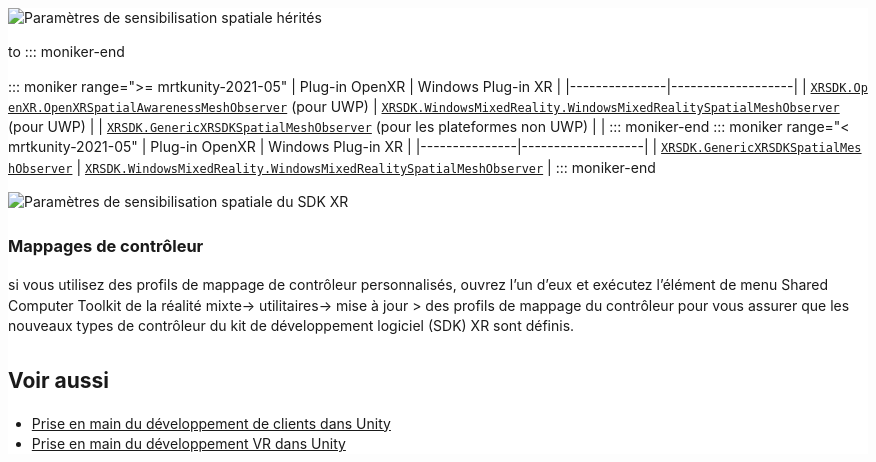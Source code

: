 ![Paramètres de sensibilisation spatiale hérités](../features/images/xrsdk/SpatialAwarenessLegacy.png)

to
::: moniker-end

::: moniker range=">= mrtkunity-2021-05"
| Plug-in OpenXR | Windows Plug-in XR |
|---------------|-------------------|
| [`XRSDK.OpenXR.OpenXRSpatialAwarenessMeshObserver`](xref:Microsoft.MixedReality.Toolkit.XRSDK.OpenXR.OpenXRSpatialAwarenessMeshObserver) (pour UWP) | [`XRSDK.WindowsMixedReality.WindowsMixedRealitySpatialMeshObserver`](xref:Microsoft.MixedReality.Toolkit.XRSDK.WindowsMixedReality.WindowsMixedRealitySpatialMeshObserver) (pour UWP) |
| [`XRSDK.GenericXRSDKSpatialMeshObserver`](xref:Microsoft.MixedReality.Toolkit.XRSDK.GenericXRSDKSpatialMeshObserver) (pour les plateformes non UWP) | |
::: moniker-end
::: moniker range="< mrtkunity-2021-05"
| Plug-in OpenXR | Windows Plug-in XR |
|---------------|-------------------|
| [`XRSDK.GenericXRSDKSpatialMeshObserver`](xref:Microsoft.MixedReality.Toolkit.XRSDK.GenericXRSDKSpatialMeshObserver) | [`XRSDK.WindowsMixedReality.WindowsMixedRealitySpatialMeshObserver`](xref:Microsoft.MixedReality.Toolkit.XRSDK.WindowsMixedReality.WindowsMixedRealitySpatialMeshObserver) |
::: moniker-end

![Paramètres de sensibilisation spatiale du SDK XR](../features/images/xrsdk/SpatialAwarenessXRSDK.png)

### <a name="controller-mappings"></a>Mappages de contrôleur

si vous utilisez des profils de mappage de contrôleur personnalisés, ouvrez l’un d’eux et exécutez l’élément de menu Shared Computer Toolkit de la réalité mixte-> utilitaires-> mise à jour > des profils de mappage du contrôleur pour vous assurer que les nouveaux types de contrôleur du kit de développement logiciel (SDK) XR sont définis.

## <a name="see-also"></a>Voir aussi

* [Prise en main du développement de clients dans Unity](https://docs.unity3d.com/Manual/AROverview.html)
* [Prise en main du développement VR dans Unity](https://docs.unity3d.com/Manual/VROverview.html)
